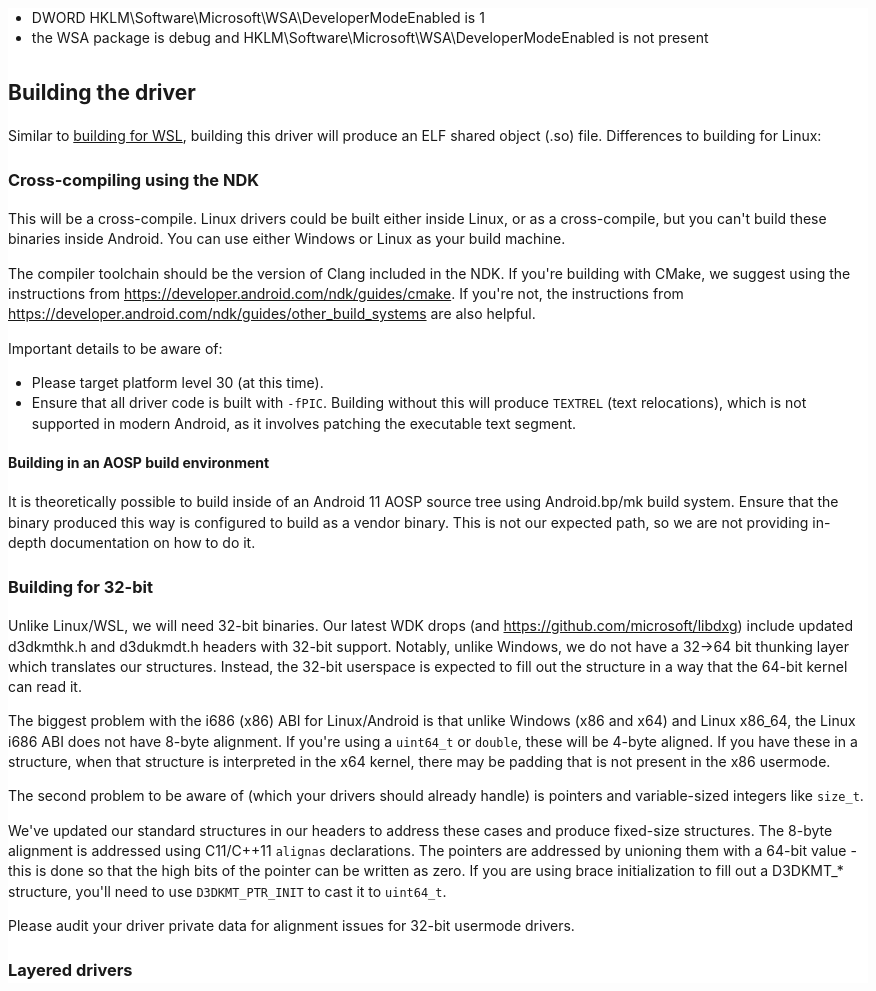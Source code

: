 - DWORD HKLM\Software\Microsoft\WSA\DeveloperModeEnabled is 1
- the WSA package is debug and HKLM\Software\Microsoft\WSA\DeveloperModeEnabled is not present

## Building the driver

Similar to [building for WSL](../d3d/Linux.md), building this driver will produce an ELF shared object (.so) file. Differences to building for Linux:

### Cross-compiling using the NDK

This will be a cross-compile. Linux drivers could be built either inside Linux, or as a cross-compile, but you can't build these binaries inside Android. You can use either Windows or Linux as your build machine.

The compiler toolchain should be the version of Clang included in the NDK. If you're building with CMake, we suggest using the instructions from https://developer.android.com/ndk/guides/cmake. If you're not, the instructions from https://developer.android.com/ndk/guides/other_build_systems are also helpful.

Important details to be aware of:
* Please target platform level 30 (at this time).
* Ensure that all driver code is built with `-fPIC`. Building without this will produce `TEXTREL` (text relocations), which is not supported in modern Android, as it involves patching the executable text segment.

#### Building in an AOSP build environment

It is theoretically possible to build inside of an Android 11 AOSP source tree using Android.bp/mk build system. Ensure that the binary produced this way is configured to build as a vendor binary. This is not our expected path, so we are not providing in-depth documentation on how to do it.

### Building for 32-bit

Unlike Linux/WSL, we will need 32-bit binaries. Our latest WDK drops (and https://github.com/microsoft/libdxg) include updated d3dkmthk.h and d3dukmdt.h headers with 32-bit support. Notably, unlike Windows, we do not have a 32->64 bit thunking layer which translates our structures. Instead, the 32-bit userspace is expected to fill out the structure in a way that the 64-bit kernel can read it.

The biggest problem with the i686 (x86) ABI for Linux/Android is that unlike Windows (x86 and x64) and Linux x86_64, the Linux i686 ABI does not have 8-byte alignment. If you're using a `uint64_t` or `double`, these will be 4-byte aligned. If you have these in a structure, when that structure is interpreted in the x64 kernel, there may be padding that is not present in the x86 usermode.

The second problem to be aware of (which your drivers should already handle) is pointers and variable-sized integers like `size_t`.

We've updated our standard structures in our headers to address these cases and produce fixed-size structures. The 8-byte alignment is addressed using C11/C++11 `alignas` declarations. The pointers are addressed by unioning them with a 64-bit value - this is done so that the high bits of the pointer can be written as zero. If you are using brace initialization to fill out a D3DKMT_* structure, you'll need to use `D3DKMT_PTR_INIT` to cast it to `uint64_t`.

Please audit your driver private data for alignment issues for 32-bit usermode drivers.

### Layered drivers

